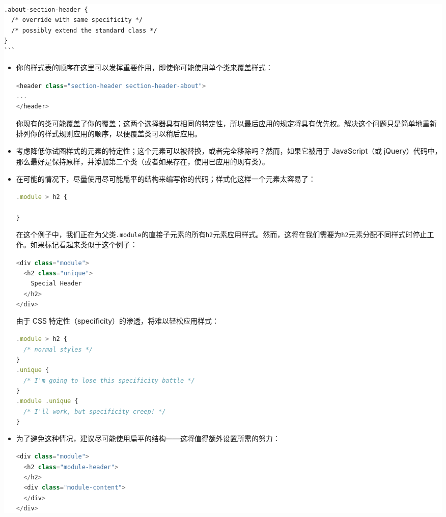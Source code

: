     .about-section-header {
      /* override with same specificity */
      /* possibly extend the standard class */
    }
    ```

+   你的样式表的顺序在这里可以发挥重要作用，即使你可能使用单个类来覆盖样式：

    ```js
    <header class="section-header section-header-about">
    ...
    </header>
    ```

    你现有的类可能覆盖了你的覆盖；这两个选择器具有相同的特定性，所以最后应用的规定将具有优先权。解决这个问题只是简单地重新排列你的样式规则应用的顺序，以便覆盖类可以稍后应用。

+   考虑降低你试图样式的元素的特定性；这个元素可以被替换，或者完全移除吗？然而，如果它被用于 JavaScript（或 jQuery）代码中，那么最好是保持原样，并添加第二个类（或者如果存在，使用已应用的现有类）。

+   在可能的情况下，尽量使用尽可能扁平的结构来编写你的代码；样式化这样一个元素太容易了：

    ```js
    .module > h2 {

    }
    ```

    在这个例子中，我们正在为父类`.module`的直接子元素的所有`h2`元素应用样式。然而，这将在我们需要为`h2`元素分配不同样式时停止工作。如果标记看起来类似于这个例子：

    ```js
    <div class="module">
      <h2 class="unique">
        Special Header
      </h2>
    </div>
    ```

    由于 CSS 特定性（specificity）的渗透，将难以轻松应用样式：

    ```js
    .module > h2 {
      /* normal styles */
    }
    .unique {
      /* I'm going to lose this specificity battle */
    }
    .module .unique {
      /* I'll work, but specificity creep! */
    }
    ```

+   为了避免这种情况，建议尽可能使用扁平的结构——这将值得额外设置所需的努力：

    ```js
    <div class="module">
      <h2 class="module-header">
      </h2>
      <div class="module-content">
      </div>
    </div>
    ```
